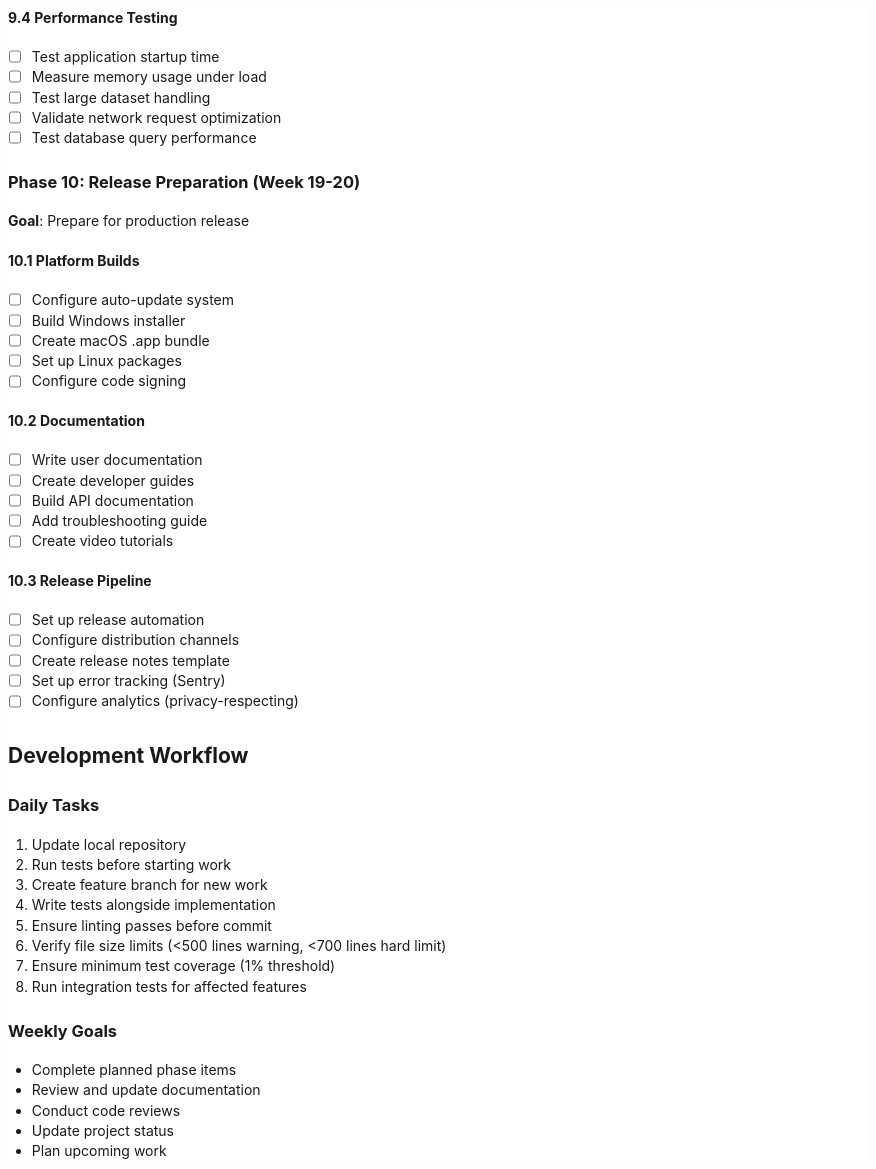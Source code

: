 #### 9.4 Performance Testing
- [ ] Test application startup time
- [ ] Measure memory usage under load
- [ ] Test large dataset handling
- [ ] Validate network request optimization
- [ ] Test database query performance

### Phase 10: Release Preparation (Week 19-20)
**Goal**: Prepare for production release

#### 10.1 Platform Builds
- [ ] Configure auto-update system
- [ ] Build Windows installer
- [ ] Create macOS .app bundle
- [ ] Set up Linux packages
- [ ] Configure code signing

#### 10.2 Documentation
- [ ] Write user documentation
- [ ] Create developer guides
- [ ] Build API documentation
- [ ] Add troubleshooting guide
- [ ] Create video tutorials

#### 10.3 Release Pipeline
- [ ] Set up release automation
- [ ] Configure distribution channels
- [ ] Create release notes template
- [ ] Set up error tracking (Sentry)
- [ ] Configure analytics (privacy-respecting)

## Development Workflow

### Daily Tasks
1. Update local repository
2. Run tests before starting work
3. Create feature branch for new work
4. Write tests alongside implementation
5. Ensure linting passes before commit
6. Verify file size limits (<500 lines warning, <700 lines hard limit)
7. Ensure minimum test coverage (1% threshold)
8. Run integration tests for affected features

### Weekly Goals
- Complete planned phase items
- Review and update documentation
- Conduct code reviews
- Update project status
- Plan upcoming work
